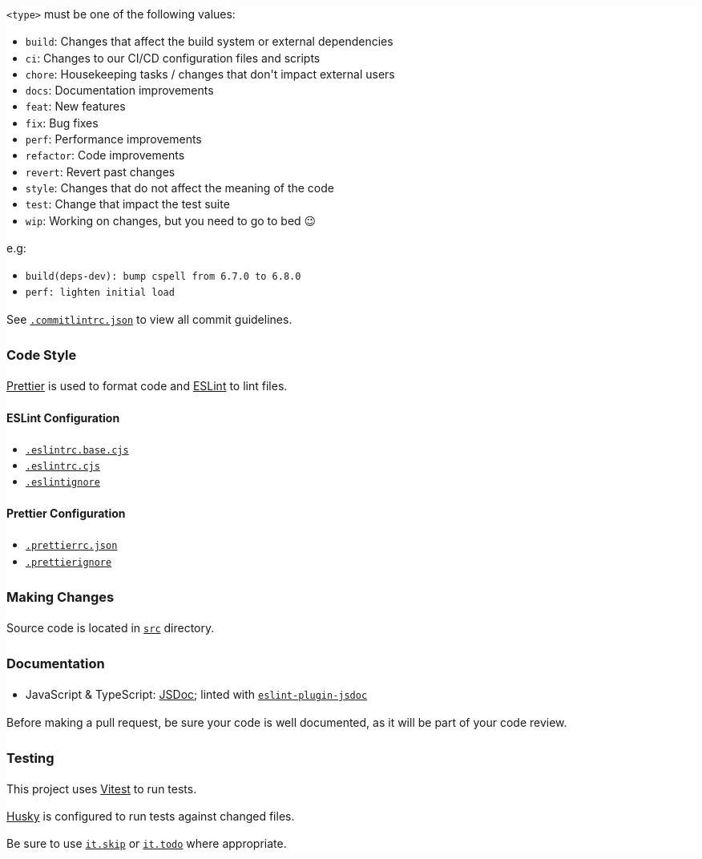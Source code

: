 `<type>` must be one of the following values:

- `build`: Changes that affect the build system or external dependencies
- `ci`: Changes to our CI/CD configuration files and scripts
- `chore`: Housekeeping tasks / changes that don't impact external users
- `docs`: Documentation improvements
- `feat`: New features
- `fix`: Bug fixes
- `perf`: Performance improvements
- `refactor`: Code improvements
- `revert`: Revert past changes
- `style`: Changes that do not affect the meaning of the code
- `test`: Change that impact the test suite
- `wip`: Working on changes, but you need to go to bed :wink:

e.g:

- `build(deps-dev): bump cspell from 6.7.0 to 6.8.0`
- `perf: lighten initial load`

See [`.commitlintrc.json`](.commitlintrc.json) to view all commit guidelines.

### Code Style

[Prettier][10] is used to format code and [ESLint][11] to lint files.

#### ESLint Configuration

- [`.eslintrc.base.cjs`](.eslintrc.base.cjs)
- [`.eslintrc.cjs`](.eslintrc.cjs)
- [`.eslintignore`](.eslintignore)

#### Prettier Configuration

- [`.prettierrc.json`](.prettierrc.json)
- [`.prettierignore`](.prettierignore)

### Making Changes

Source code is located in [`src`](src) directory.

### Documentation

- JavaScript & TypeScript: [JSDoc][12]; linted with [`eslint-plugin-jsdoc`][13]

Before making a pull request, be sure your code is well documented, as it will be part of your code review.

### Testing

This project uses [Vitest][14] to run tests.

[Husky](#contributing-code) is configured to run tests against changed files.

Be sure to use [`it.skip`][15] or [`it.todo`][16] where appropriate.


[1]: https://brew.sh
[3]: https://yarnpkg.com/getting-started
[4]: https://github.com/ohmyzsh/ohmyzsh
[5]: https://github.com/typicode/husky
[6]: https://trunkbaseddevelopment.com
[7]: https://trunkbaseddevelopment.com/styles/#short-lived-feature-branches
[8]: https://conventionalcommits.org
[9]: https://github.com/conventional-changelog/commitlint
[10]: https://prettier.io
[11]: https://eslint.org
[12]: https://jsdoc.app
[13]: https://github.com/gajus/eslint-plugin-jsdoc
[14]: https://vitest.dev
[15]: https://vitest.dev/api/#test-skip
[16]: https://vitest.dev/api/#test-todo
[17]: https://codecov.io
[18]: https://docs.codecov.com/docs/codecov-uploader
[19]: https://github.com/flex-development/builtin-modules/discussions/new?category=q-a
[20]: https://stackoverflow.com/help/minimal-reproducible-example
[21]: https://github.com/features/packages
[22]: https://npmjs.com
